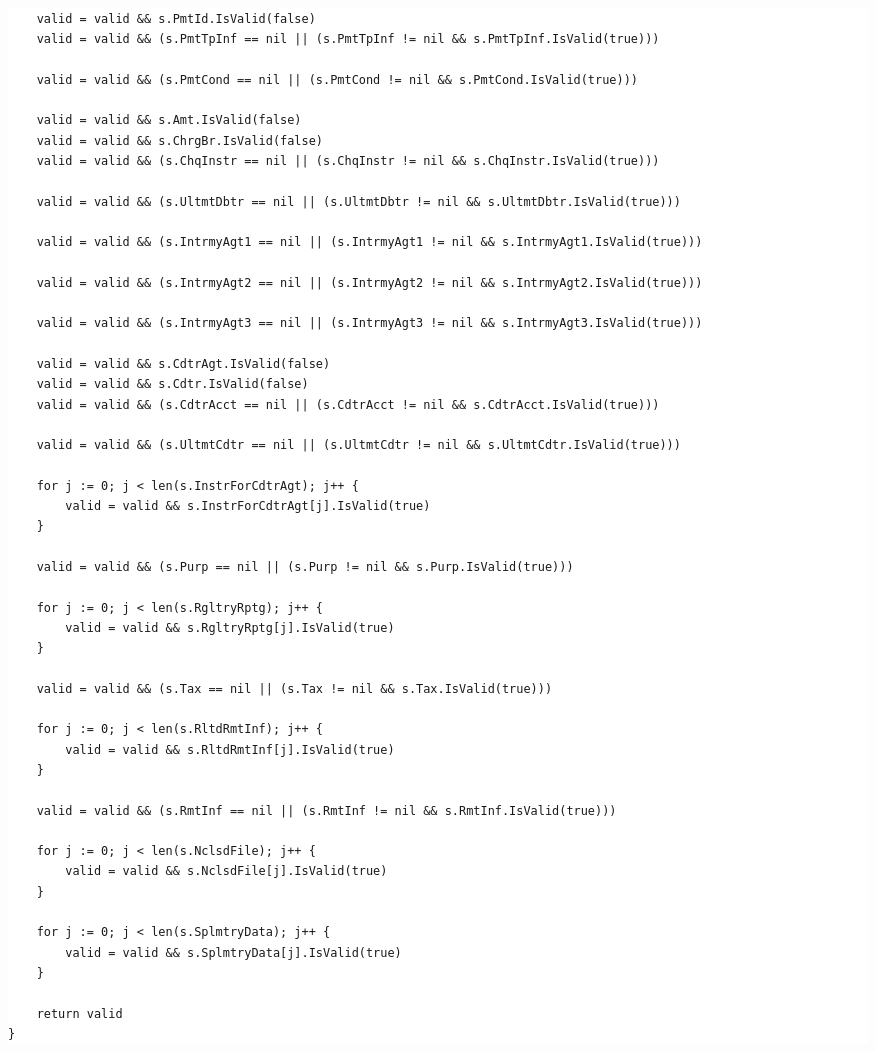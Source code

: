 ```
	valid = valid && s.PmtId.IsValid(false)
	valid = valid && (s.PmtTpInf == nil || (s.PmtTpInf != nil && s.PmtTpInf.IsValid(true)))

	valid = valid && (s.PmtCond == nil || (s.PmtCond != nil && s.PmtCond.IsValid(true)))

	valid = valid && s.Amt.IsValid(false)
	valid = valid && s.ChrgBr.IsValid(false)
	valid = valid && (s.ChqInstr == nil || (s.ChqInstr != nil && s.ChqInstr.IsValid(true)))

	valid = valid && (s.UltmtDbtr == nil || (s.UltmtDbtr != nil && s.UltmtDbtr.IsValid(true)))

	valid = valid && (s.IntrmyAgt1 == nil || (s.IntrmyAgt1 != nil && s.IntrmyAgt1.IsValid(true)))

	valid = valid && (s.IntrmyAgt2 == nil || (s.IntrmyAgt2 != nil && s.IntrmyAgt2.IsValid(true)))

	valid = valid && (s.IntrmyAgt3 == nil || (s.IntrmyAgt3 != nil && s.IntrmyAgt3.IsValid(true)))

	valid = valid && s.CdtrAgt.IsValid(false)
	valid = valid && s.Cdtr.IsValid(false)
	valid = valid && (s.CdtrAcct == nil || (s.CdtrAcct != nil && s.CdtrAcct.IsValid(true)))

	valid = valid && (s.UltmtCdtr == nil || (s.UltmtCdtr != nil && s.UltmtCdtr.IsValid(true)))

	for j := 0; j < len(s.InstrForCdtrAgt); j++ {
		valid = valid && s.InstrForCdtrAgt[j].IsValid(true)
	}

	valid = valid && (s.Purp == nil || (s.Purp != nil && s.Purp.IsValid(true)))

	for j := 0; j < len(s.RgltryRptg); j++ {
		valid = valid && s.RgltryRptg[j].IsValid(true)
	}

	valid = valid && (s.Tax == nil || (s.Tax != nil && s.Tax.IsValid(true)))

	for j := 0; j < len(s.RltdRmtInf); j++ {
		valid = valid && s.RltdRmtInf[j].IsValid(true)
	}

	valid = valid && (s.RmtInf == nil || (s.RmtInf != nil && s.RmtInf.IsValid(true)))

	for j := 0; j < len(s.NclsdFile); j++ {
		valid = valid && s.NclsdFile[j].IsValid(true)
	}

	for j := 0; j < len(s.SplmtryData); j++ {
		valid = valid && s.SplmtryData[j].IsValid(true)
	}

	return valid
}
```
